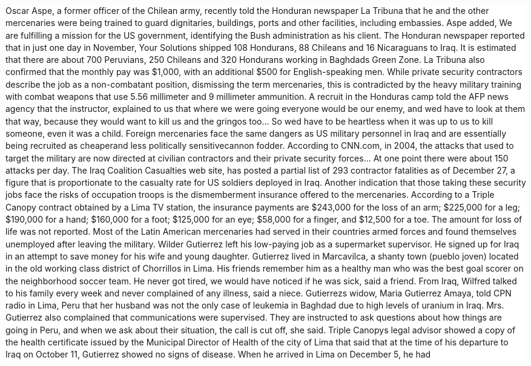 Oscar Aspe, a former officer of the Chilean army, recently told the
Honduran newspaper La Tribuna that he and the other mercenaries were
being trained to guard dignitaries, buildings, ports and other facilities,
including embassies.
Aspe added,
We are fulfilling a mission for the US
government, identifying the Bush administration as his client.
The Honduran newspaper reported that in just one
day in November, Your Solutions shipped 108 Hondurans, 88 Chileans and 16
Nicaraguans to Iraq. It is estimated that there are about 700 Peruvians, 250
Chileans and 320 Hondurans working in Baghdads Green Zone. La Tribuna
also confirmed that the monthly pay was $1,000, with an additional $500 for
English-speaking men.
While private security contractors describe the job as a non-combatant
position, dismissing the term mercenaries, this is contradicted by the
heavy military training with combat weapons that use 5.56 millimeter and 9
millimeter ammunition.
A recruit in the Honduras camp told the AFP news
agency that the instructor,
explained to us that where we were going
everyone would be our enemy, and wed have to look at them that way,
because they would want to kill us and the gringos too... So wed have
to be heartless when it was up to us to kill someone, even it was a
child.
Foreign mercenaries face the same dangers as US
military personnel in Iraq and are essentially being recruited as
cheaperand less politically sensitivecannon fodder.
According to CNN.com, in 2004,
the attacks that used to target the
military are now directed at civilian contractors and their private
security forces... At one point there were about 150 attacks per day.
The
Iraq Coalition Casualties web site, has posted a partial
list of 293 contractor fatalities as of December 27, a figure that is
proportionate to the casualty rate for US soldiers deployed in Iraq.
Another indication that those taking these security jobs face the risks of
occupation troops is the dismemberment insurance offered to the mercenaries.
According to a Triple Canopy contract obtained by a Lima TV station, the
insurance payments are $243,000 for the loss of an arm; $225,000 for a leg;
$190,000 for a hand; $160,000 for a foot; $125,000 for an eye; $58,000 for a
finger, and $12,500 for a toe. The amount for loss of life was not reported.
Most of the Latin American mercenaries had served in their countries armed
forces and found themselves unemployed after leaving the military.
Wilder Gutierrez left his low-paying job as a supermarket supervisor. He
signed up for Iraq in an attempt to save money for his wife and young
daughter. Gutierrez lived in Marcavilca, a shanty town (pueblo joven)
located in the old working class district of Chorrillos in Lima.
His friends remember him as a healthy man who
was the best goal scorer on the neighborhood soccer team.
He never got tired, we would have noticed
if he was sick, said a friend. From Iraq, Wilfred talked to his family
every week and never complained of any illness, said a niece.
Gutierrezs widow, Maria Gutierrez Amaya, told
CPN radio in Lima, Peru that her husband was not the only case of leukemia
in Baghdad due to high levels of uranium in Iraq.
Mrs. Gutierrez also complained that communications were supervised.
They are instructed to ask questions about
how things are going in Peru, and when we ask about their situation, the
call is cut off, she said.
Triple Canopys legal advisor showed a copy of
the health certificate issued by the Municipal Director of Health of the
city of Lima that said that at the time of his departure to Iraq on October
11, Gutierrez showed no signs of disease.
When he arrived in Lima on December 5, he had